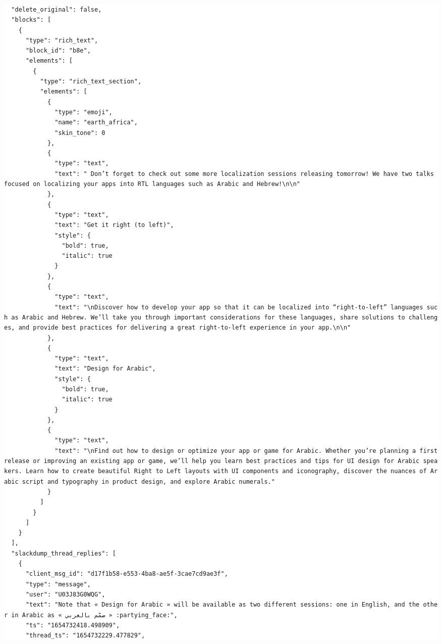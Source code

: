       "delete_original": false,
      "blocks": [
        {
          "type": "rich_text",
          "block_id": "b8e",
          "elements": [
            {
              "type": "rich_text_section",
              "elements": [
                {
                  "type": "emoji",
                  "name": "earth_africa",
                  "skin_tone": 0
                },
                {
                  "type": "text",
                  "text": " Don’t forget to check out some more localization sessions releasing tomorrow! We have two talks focused on localizing your apps into RTL languages such as Arabic and Hebrew!\n\n"
                },
                {
                  "type": "text",
                  "text": "Get it right (to left)",
                  "style": {
                    "bold": true,
                    "italic": true
                  }
                },
                {
                  "type": "text",
                  "text": "\nDiscover how to develop your app so that it can be localized into “right-to-left” languages such as Arabic and Hebrew. We’ll take you through important considerations for these languages, share solutions to challenges, and provide best practices for delivering a great right-to-left experience in your app.\n\n"
                },
                {
                  "type": "text",
                  "text": "Design for Arabic",
                  "style": {
                    "bold": true,
                    "italic": true
                  }
                },
                {
                  "type": "text",
                  "text": "\nFind out how to design or optimize your app or game for Arabic. Whether you’re planning a first release or improving an existing app or game, we’ll help you learn best practices and tips for UI design for Arabic speakers. Learn how to create beautiful Right to Left layouts with UI components and iconography, discover the nuances of Arabic script and typography in product design, and explore Arabic numerals."
                }
              ]
            }
          ]
        }
      ],
      "slackdump_thread_replies": [
        {
          "client_msg_id": "d17f1b58-e553-4ba8-ae5f-3cae7cd9ae3f",
          "type": "message",
          "user": "U03J83G0WQG",
          "text": "Note that « Design for Arabic » will be available as two different sessions: one in English, and the other in Arabic as « صمّم بالعربي » :partying_face:",
          "ts": "1654732418.498909",
          "thread_ts": "1654732229.477829",